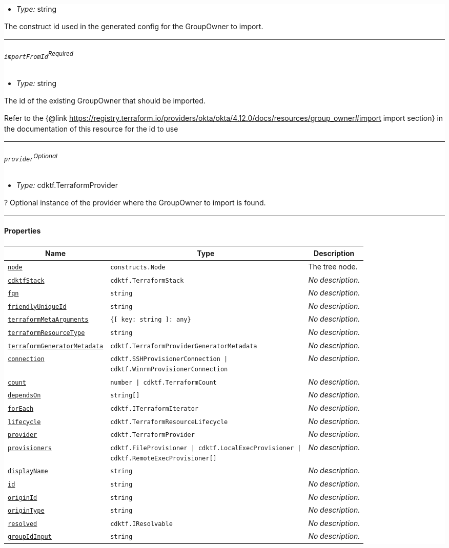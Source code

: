 - *Type:* string

The construct id used in the generated config for the GroupOwner to import.

---

###### `importFromId`<sup>Required</sup> <a name="importFromId" id="@cdktf/provider-okta.groupOwner.GroupOwner.generateConfigForImport.parameter.importFromId"></a>

- *Type:* string

The id of the existing GroupOwner that should be imported.

Refer to the {@link https://registry.terraform.io/providers/okta/okta/4.12.0/docs/resources/group_owner#import import section} in the documentation of this resource for the id to use

---

###### `provider`<sup>Optional</sup> <a name="provider" id="@cdktf/provider-okta.groupOwner.GroupOwner.generateConfigForImport.parameter.provider"></a>

- *Type:* cdktf.TerraformProvider

? Optional instance of the provider where the GroupOwner to import is found.

---

#### Properties <a name="Properties" id="Properties"></a>

| **Name** | **Type** | **Description** |
| --- | --- | --- |
| <code><a href="#@cdktf/provider-okta.groupOwner.GroupOwner.property.node">node</a></code> | <code>constructs.Node</code> | The tree node. |
| <code><a href="#@cdktf/provider-okta.groupOwner.GroupOwner.property.cdktfStack">cdktfStack</a></code> | <code>cdktf.TerraformStack</code> | *No description.* |
| <code><a href="#@cdktf/provider-okta.groupOwner.GroupOwner.property.fqn">fqn</a></code> | <code>string</code> | *No description.* |
| <code><a href="#@cdktf/provider-okta.groupOwner.GroupOwner.property.friendlyUniqueId">friendlyUniqueId</a></code> | <code>string</code> | *No description.* |
| <code><a href="#@cdktf/provider-okta.groupOwner.GroupOwner.property.terraformMetaArguments">terraformMetaArguments</a></code> | <code>{[ key: string ]: any}</code> | *No description.* |
| <code><a href="#@cdktf/provider-okta.groupOwner.GroupOwner.property.terraformResourceType">terraformResourceType</a></code> | <code>string</code> | *No description.* |
| <code><a href="#@cdktf/provider-okta.groupOwner.GroupOwner.property.terraformGeneratorMetadata">terraformGeneratorMetadata</a></code> | <code>cdktf.TerraformProviderGeneratorMetadata</code> | *No description.* |
| <code><a href="#@cdktf/provider-okta.groupOwner.GroupOwner.property.connection">connection</a></code> | <code>cdktf.SSHProvisionerConnection \| cdktf.WinrmProvisionerConnection</code> | *No description.* |
| <code><a href="#@cdktf/provider-okta.groupOwner.GroupOwner.property.count">count</a></code> | <code>number \| cdktf.TerraformCount</code> | *No description.* |
| <code><a href="#@cdktf/provider-okta.groupOwner.GroupOwner.property.dependsOn">dependsOn</a></code> | <code>string[]</code> | *No description.* |
| <code><a href="#@cdktf/provider-okta.groupOwner.GroupOwner.property.forEach">forEach</a></code> | <code>cdktf.ITerraformIterator</code> | *No description.* |
| <code><a href="#@cdktf/provider-okta.groupOwner.GroupOwner.property.lifecycle">lifecycle</a></code> | <code>cdktf.TerraformResourceLifecycle</code> | *No description.* |
| <code><a href="#@cdktf/provider-okta.groupOwner.GroupOwner.property.provider">provider</a></code> | <code>cdktf.TerraformProvider</code> | *No description.* |
| <code><a href="#@cdktf/provider-okta.groupOwner.GroupOwner.property.provisioners">provisioners</a></code> | <code>cdktf.FileProvisioner \| cdktf.LocalExecProvisioner \| cdktf.RemoteExecProvisioner[]</code> | *No description.* |
| <code><a href="#@cdktf/provider-okta.groupOwner.GroupOwner.property.displayName">displayName</a></code> | <code>string</code> | *No description.* |
| <code><a href="#@cdktf/provider-okta.groupOwner.GroupOwner.property.id">id</a></code> | <code>string</code> | *No description.* |
| <code><a href="#@cdktf/provider-okta.groupOwner.GroupOwner.property.originId">originId</a></code> | <code>string</code> | *No description.* |
| <code><a href="#@cdktf/provider-okta.groupOwner.GroupOwner.property.originType">originType</a></code> | <code>string</code> | *No description.* |
| <code><a href="#@cdktf/provider-okta.groupOwner.GroupOwner.property.resolved">resolved</a></code> | <code>cdktf.IResolvable</code> | *No description.* |
| <code><a href="#@cdktf/provider-okta.groupOwner.GroupOwner.property.groupIdInput">groupIdInput</a></code> | <code>string</code> | *No description.* |